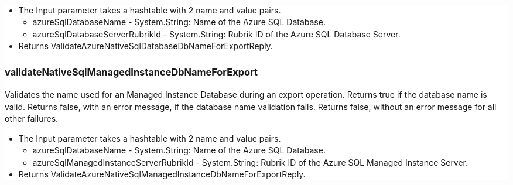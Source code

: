 - The Input parameter takes a hashtable with 2 name and value pairs.
    - azureSqlDatabaseName - System.String: Name of the Azure SQL Database.
    - azureSqlDatabaseServerRubrikId - System.String: Rubrik ID of the Azure SQL Database Server.
- Returns ValidateAzureNativeSqlDatabaseDbNameForExportReply.
### validateNativeSqlManagedInstanceDbNameForExport
Validates the name used for an Managed Instance Database during an export operation. Returns true if the database name is valid. Returns false, with an error message, if the database name validation fails. Returns false, without an error message for all other failures.

- The Input parameter takes a hashtable with 2 name and value pairs.
    - azureSqlDatabaseName - System.String: Name of the Azure SQL Database.
    - azureSqlManagedInstanceServerRubrikId - System.String: Rubrik ID of the Azure SQL Managed Instance Server.
- Returns ValidateAzureNativeSqlManagedInstanceDbNameForExportReply.
